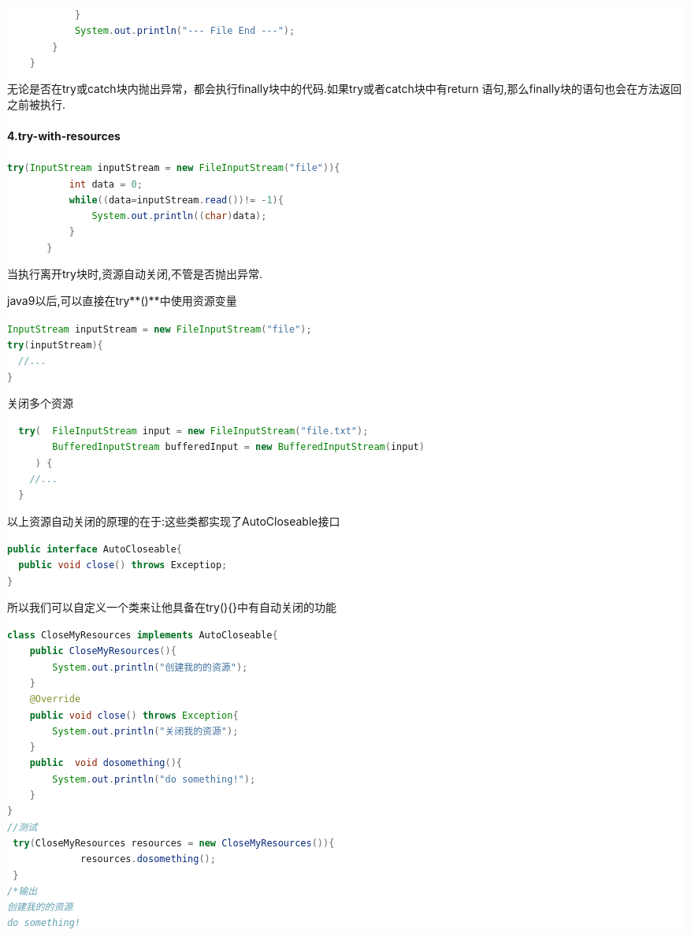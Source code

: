 ```java
            }
            System.out.println("--- File End ---");
        }
    }
```

无论是否在try或catch块内抛出异常，都会执行finally块中的代码.如果try或者catch块中有return 语句,那么finally块的语句也会在方法返回之前被执行.

#### 4.try-with-resources

```java
try(InputStream inputStream = new FileInputStream("file")){
           int data = 0;
           while((data=inputStream.read())!= -1){
               System.out.println((char)data);
           }
       }
```

当执行离开try块时,资源自动关闭,不管是否抛出异常.

java9以后,可以直接在try**()**中使用资源变量

```java
InputStream inputStream = new FileInputStream("file");
try(inputStream){
  //...
}
```

关闭多个资源

```java
  try(  FileInputStream input = new FileInputStream("file.txt");
        BufferedInputStream bufferedInput = new BufferedInputStream(input)
     ) {
    //...
  }
```

以上资源自动关闭的原理的在于:这些类都实现了AutoCloseable接口

```java
public interface AutoCloseable{
  public void close() throws Exceptiop;
}
```

所以我们可以自定义一个类来让他具备在try(){}中有自动关闭的功能

```java
class CloseMyResources implements AutoCloseable{
    public CloseMyResources(){
        System.out.println("创建我的的资源");
    }
    @Override
    public void close() throws Exception{
        System.out.println("关闭我的资源");
    }
    public  void dosomething(){
        System.out.println("do something!");
    }
}
//测试
 try(CloseMyResources resources = new CloseMyResources()){
             resources.dosomething();
 }
/*输出
创建我的的资源
do something!
```